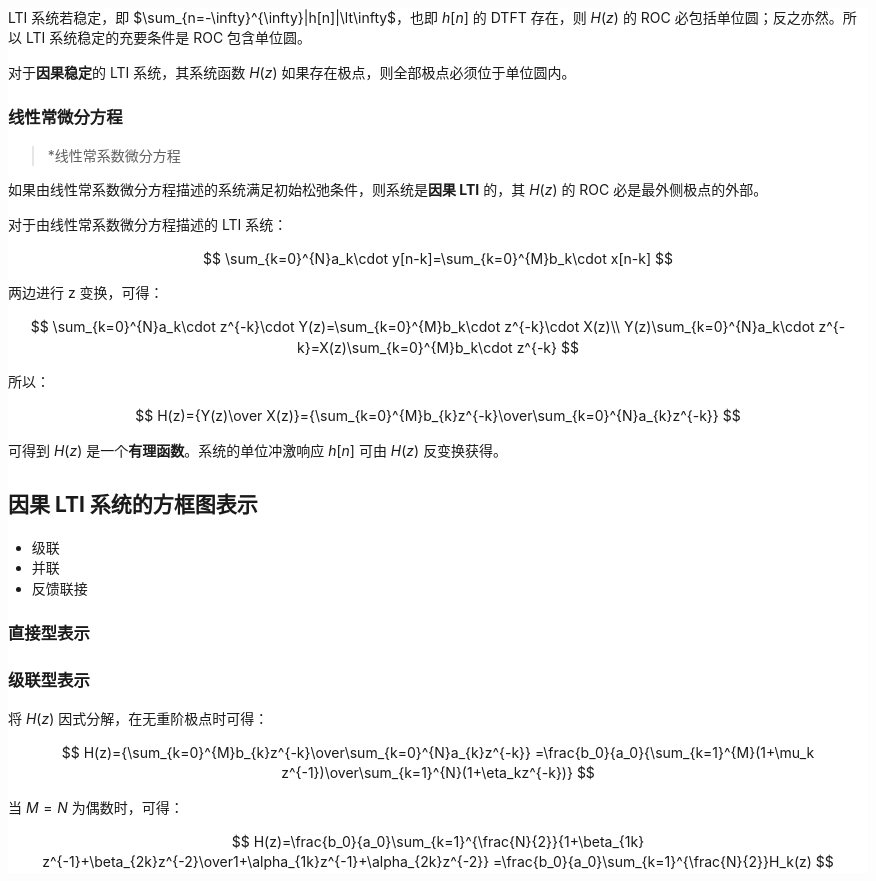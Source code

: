 LTI 系统若稳定，即 $\sum_{n=-\infty}^{\infty}|h[n]|\lt\infty$，也即 $h[n]$ 的 DTFT 存在，则 $H(z)$ 的 ROC 必包括单位圆；反之亦然。所以 LTI 系统稳定的充要条件是 ROC 包含单位圆。

对于**因果稳定**的 LTI 系统，其系统函数 $H(z)$ 如果存在极点，则全部极点必须位于单位圆内。

### 线性常微分方程

> \*线性常系数微分方程

如果由线性常系数微分方程描述的系统满足初始松弛条件，则系统是**因果 LTI** 的，其 $H(z)$ 的 ROC 必是最外侧极点的外部。

对于由线性常系数微分方程描述的 LTI 系统：

$$
\sum_{k=0}^{N}a_k\cdot y[n-k]=\sum_{k=0}^{M}b_k\cdot x[n-k]
$$

两边进行 z 变换，可得：

$$
\sum_{k=0}^{N}a_k\cdot z^{-k}\cdot Y(z)=\sum_{k=0}^{M}b_k\cdot z^{-k}\cdot X(z)\\
Y(z)\sum_{k=0}^{N}a_k\cdot z^{-k}=X(z)\sum_{k=0}^{M}b_k\cdot z^{-k}
$$

所以：

$$
H(z)={Y(z)\over X(z)}={\sum_{k=0}^{M}b_{k}z^{-k}\over\sum_{k=0}^{N}a_{k}z^{-k}}
$$

可得到 $H(z)$ 是一个**有理函数**。系统的单位冲激响应 $h[n]$ 可由 $H(z)$ 反变换获得。

## 因果 LTI 系统的方框图表示

- 级联
- 并联
- 反馈联接

### 直接型表示

### 级联型表示

将 $H(z)$ 因式分解，在无重阶极点时可得：

$$
H(z)={\sum_{k=0}^{M}b_{k}z^{-k}\over\sum_{k=0}^{N}a_{k}z^{-k}}
=\frac{b_0}{a_0}{\sum_{k=1}^{M}(1+\mu_k z^{-1})\over\sum_{k=1}^{N}(1+\eta_kz^{-k})}
$$

当 $M=N$ 为偶数时，可得：

$$
H(z)=\frac{b_0}{a_0}\sum_{k=1}^{\frac{N}{2}}{1+\beta_{1k} z^{-1}+\beta_{2k}z^{-2}\over1+\alpha_{1k}z^{-1}+\alpha_{2k}z^{-2}}
=\frac{b_0}{a_0}\sum_{k=1}^{\frac{N}{2}}H_k(z)
$$
